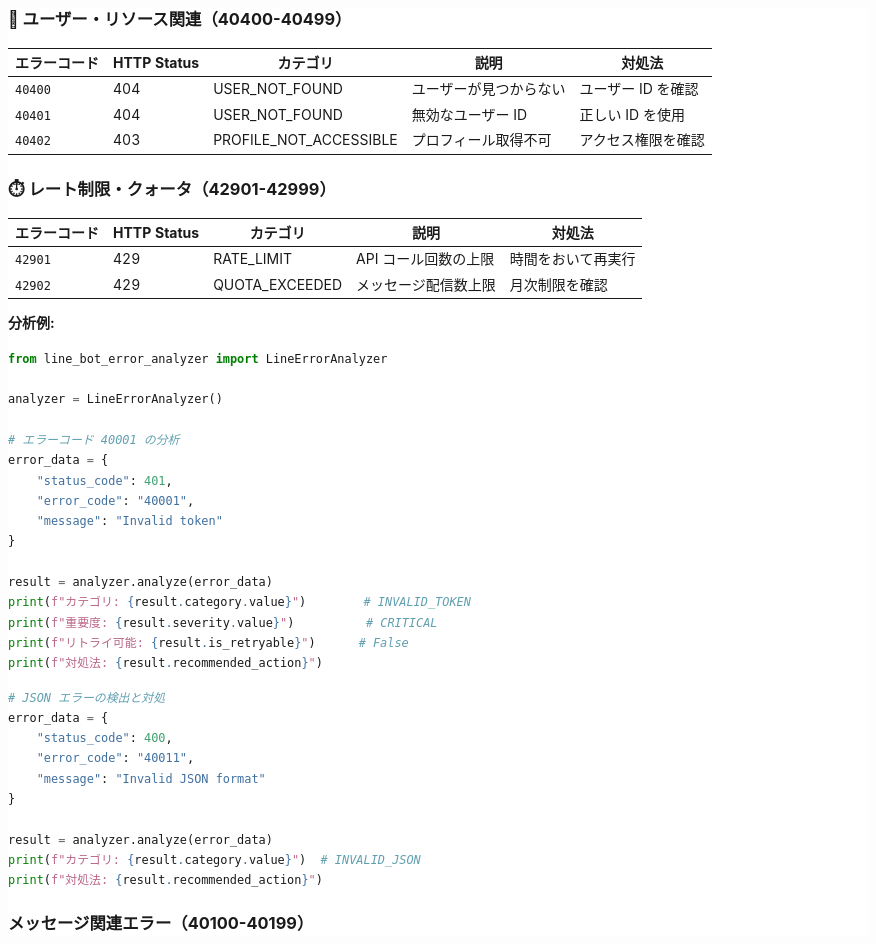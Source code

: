 ### 👤 ユーザー・リソース関連（40400-40499）

| エラーコード | HTTP Status | カテゴリ               | 説明                   | 対処法             |
| ------------ | ----------- | ---------------------- | ---------------------- | ------------------ |
| `40400`      | 404         | USER_NOT_FOUND         | ユーザーが見つからない | ユーザー ID を確認 |
| `40401`      | 404         | USER_NOT_FOUND         | 無効なユーザー ID      | 正しい ID を使用   |
| `40402`      | 403         | PROFILE_NOT_ACCESSIBLE | プロフィール取得不可   | アクセス権限を確認 |

### ⏱️ レート制限・クォータ（42901-42999）

| エラーコード | HTTP Status | カテゴリ       | 説明                 | 対処法             |
| ------------ | ----------- | -------------- | -------------------- | ------------------ |
| `42901`      | 429         | RATE_LIMIT     | API コール回数の上限 | 時間をおいて再実行 |
| `42902`      | 429         | QUOTA_EXCEEDED | メッセージ配信数上限 | 月次制限を確認     |

**分析例:**

```python
from line_bot_error_analyzer import LineErrorAnalyzer

analyzer = LineErrorAnalyzer()

# エラーコード 40001 の分析
error_data = {
    "status_code": 401,
    "error_code": "40001",
    "message": "Invalid token"
}

result = analyzer.analyze(error_data)
print(f"カテゴリ: {result.category.value}")        # INVALID_TOKEN
print(f"重要度: {result.severity.value}")          # CRITICAL
print(f"リトライ可能: {result.is_retryable}")      # False
print(f"対処法: {result.recommended_action}")
```

```python
# JSON エラーの検出と対処
error_data = {
    "status_code": 400,
    "error_code": "40011",
    "message": "Invalid JSON format"
}

result = analyzer.analyze(error_data)
print(f"カテゴリ: {result.category.value}")  # INVALID_JSON
print(f"対処法: {result.recommended_action}")
```

### メッセージ関連エラー（40100-40199）
